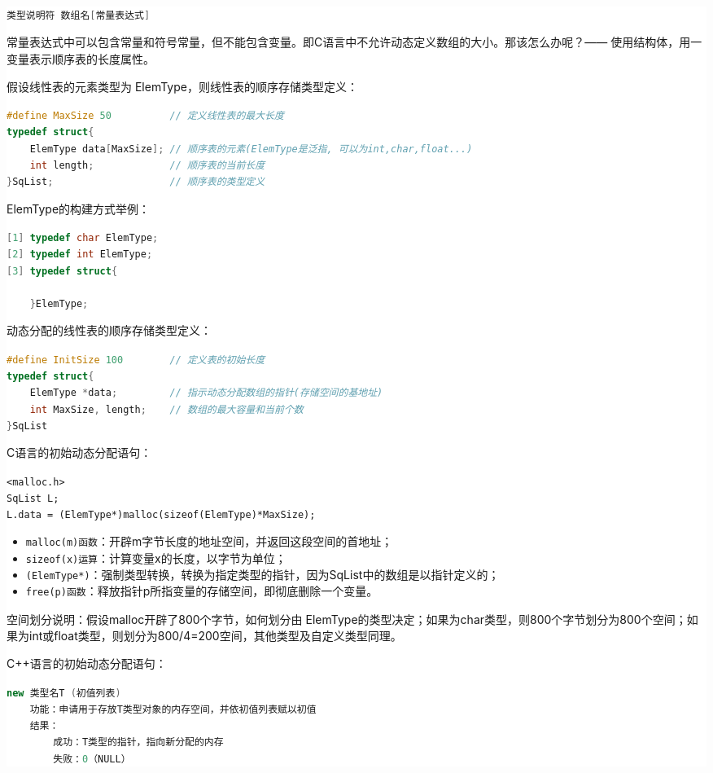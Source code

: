```c
类型说明符 数组名[常量表达式]
```

常量表达式中可以包含常量和符号常量，但不能包含变量。即C语言中不允许动态定义数组的大小。那该怎么办呢？—— 使用结构体，用一变量表示顺序表的长度属性。

假设线性表的元素类型为 ElemType，则线性表的顺序存储类型定义：

```c
#define MaxSize 50 			// 定义线性表的最大长度
typedef struct{
    ElemType data[MaxSize]; // 顺序表的元素(ElemType是泛指, 可以为int,char,float...)
    int length;				// 顺序表的当前长度
}SqList;					// 顺序表的类型定义
```

ElemType的构建方式举例：

```c
[1] typedef char ElemType;
[2] typedef int ElemType;
[3] typedef struct{
    
    }ElemType;
```

动态分配的线性表的顺序存储类型定义：

```c
#define InitSize 100		// 定义表的初始长度
typedef struct{
    ElemType *data;			// 指示动态分配数组的指针(存储空间的基地址)
    int MaxSize, length;	// 数组的最大容量和当前个数
}SqList
```

C语言的初始动态分配语句：

```
<malloc.h>
SqList L;
L.data = (ElemType*)malloc(sizeof(ElemType)*MaxSize);
```

- `malloc(m)函数`：开辟m字节长度的地址空间，并返回这段空间的首地址；
- `sizeof(x)运算`：计算变量x的长度，以字节为单位；
- `(ElemType*)`：强制类型转换，转换为指定类型的指针，因为SqList中的数组是以指针定义的；
- `free(p)函数`：释放指针p所指变量的存储空间，即彻底删除一个变量。

空间划分说明：假设malloc开辟了800个字节，如何划分由 ElemType的类型决定；如果为char类型，则800个字节划分为800个空间；如果为int或float类型，则划分为800/4=200空间，其他类型及自定义类型同理。

C++语言的初始动态分配语句：

```c++
new 类型名T (初值列表)
    功能：申请用于存放T类型对象的内存空间，并依初值列表赋以初值
    结果：
    	成功：T类型的指针，指向新分配的内存
    	失败：0（NULL）
```
